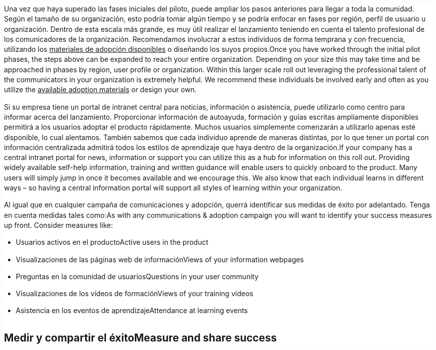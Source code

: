 <span data-ttu-id="41487-p122">Una vez que haya superado las fases iniciales del piloto, puede ampliar los pasos anteriores para llegar a toda la comunidad. Según el tamaño de su organización, esto podría tomar algún tiempo y se podría enfocar en fases por región, perfil de usuario u organización. Dentro de esta escala más grande, es muy útil realizar el lanzamiento teniendo en cuenta el talento profesional de los comunicadores de la organización. Recomendamos involucrar a estos individuos de forma temprana y con frecuencia, utilizando los [materiales de adopción disponibles](https://go.microsoft.com/fwlink/?linkid=854598) o diseñando los suyos propios.</span><span class="sxs-lookup"><span data-stu-id="41487-p122">Once you have worked through the initial pilot phases, the steps above can be expanded to reach your entire organization. Depending on your size this may take time and be approached in phases by region, user profile or organization. Within this larger scale roll out leveraging the professional talent of the communicators in your organization is extremely helpful. We recommend these individuals be involved early and often as you utilize the [available adoption materials](https://go.microsoft.com/fwlink/?linkid=854598) or design your own.</span></span>

<span data-ttu-id="41487-p123">Si su empresa tiene un portal de intranet central para noticias, información o asistencia, puede utilizarlo como centro para informar acerca del lanzamiento. Proporcionar información de autoayuda, formación y guías escritas ampliamente disponibles permitirá a los usuarios adoptar el producto rápidamente. Muchos usuarios simplemente comenzarán a utilizarlo apenas esté disponible, lo cual alentamos. También sabemos que cada individuo aprende de maneras distintas, por lo que tener un portal con información centralizada admitirá todos los estilos de aprendizaje que haya dentro de la organización.</span><span class="sxs-lookup"><span data-stu-id="41487-p123">If your company has a central intranet portal for news, information or support you can utilize this as a hub for information on this roll out. Providing widely available self-help information, training and written guidance will enable users to quickly onboard to the product. Many users will simply jump in once it becomes available and we encourage this. We also know that each individual learns in different ways – so having a central information portal will support all styles of learning within your organization.</span></span>

<span data-ttu-id="41487-p124">Al igual que en cualquier campaña de comunicaciones y adopción, querrá identificar sus medidas de éxito por adelantado. Tenga en cuenta medidas tales como:</span><span class="sxs-lookup"><span data-stu-id="41487-p124">As with any communications & adoption campaign you will want to identify your success measures up front. Consider measures like:</span></span>

-   <span data-ttu-id="41487-200">Usuarios activos en el producto</span><span class="sxs-lookup"><span data-stu-id="41487-200">Active users in the product</span></span>

-   <span data-ttu-id="41487-201">Visualizaciones de las páginas web de información</span><span class="sxs-lookup"><span data-stu-id="41487-201">Views of your information webpages</span></span>

-   <span data-ttu-id="41487-202">Preguntas en la comunidad de usuarios</span><span class="sxs-lookup"><span data-stu-id="41487-202">Questions in your user community</span></span>

-   <span data-ttu-id="41487-203">Visualizaciones de los vídeos de formación</span><span class="sxs-lookup"><span data-stu-id="41487-203">Views of your training videos</span></span>

-   <span data-ttu-id="41487-204">Asistencia en los eventos de aprendizaje</span><span class="sxs-lookup"><span data-stu-id="41487-204">Attendance at learning events</span></span>

<a name="measure-and-share-success"></a><span data-ttu-id="41487-205">Medir y compartir el éxito</span><span class="sxs-lookup"><span data-stu-id="41487-205">Measure and share success</span></span>
-------------------------------------------------
